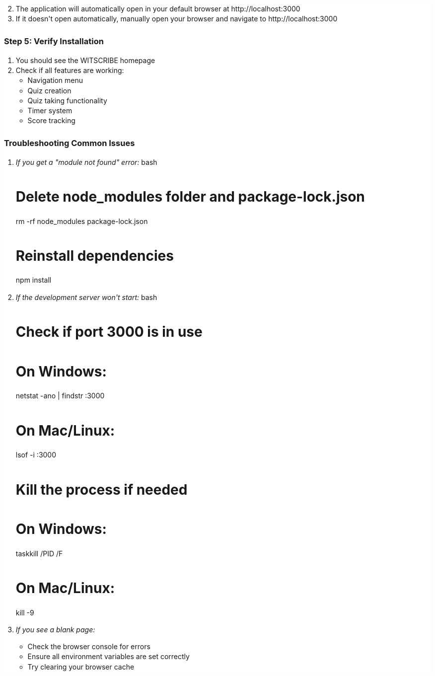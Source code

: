 2. The application will automatically open in your default browser at http://localhost:3000
3. If it doesn't open automatically, manually open your browser and navigate to http://localhost:3000

### Step 5: Verify Installation
1. You should see the WITSCRIBE homepage
2. Check if all features are working:
   - Navigation menu
   - Quiz creation
   - Quiz taking functionality
   - Timer system
   - Score tracking

### Troubleshooting Common Issues

1. *If you get a "module not found" error:*
   bash
   # Delete node_modules folder and package-lock.json
   rm -rf node_modules package-lock.json
   # Reinstall dependencies
   npm install
   

2. *If the development server won't start:*
   bash
   # Check if port 3000 is in use
   # On Windows:
   netstat -ano | findstr :3000
   # On Mac/Linux:
   lsof -i :3000
   
   # Kill the process if needed
   # On Windows:
   taskkill /PID <PID> /F
   # On Mac/Linux:
   kill -9 <PID>
   

3. *If you see a blank page:*
   - Check the browser console for errors
   - Ensure all environment variables are set correctly
   - Try clearing your browser cache
